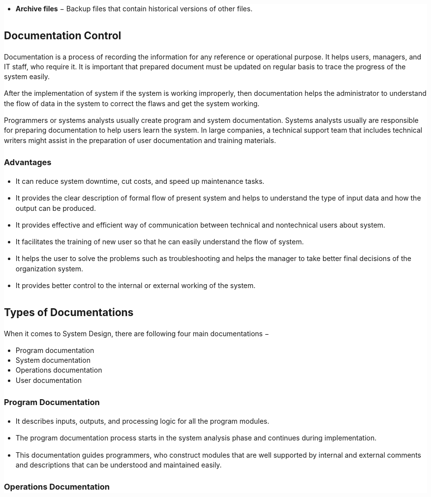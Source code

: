 - **Archive files** − Backup files that contain historical versions of other files.
    

## Documentation Control

Documentation is a process of recording the information for any reference or operational purpose. It helps users, managers, and IT staff, who require it. It is important that prepared document must be updated on regular basis to trace the progress of the system easily.

After the implementation of system if the system is working improperly, then documentation helps the administrator to understand the flow of data in the system to correct the flaws and get the system working.

Programmers or systems analysts usually create program and system documentation. Systems analysts usually are responsible for preparing documentation to help users learn the system. In large companies, a technical support team that includes technical writers might assist in the preparation of user documentation and training materials.

### Advantages

- It can reduce system downtime, cut costs, and speed up maintenance tasks.
    
- It provides the clear description of formal flow of present system and helps to understand the type of input data and how the output can be produced.
    
- It provides effective and efficient way of communication between technical and nontechnical users about system.
    
- It facilitates the training of new user so that he can easily understand the flow of system.
    
- It helps the user to solve the problems such as troubleshooting and helps the manager to take better final decisions of the organization system.
    
- It provides better control to the internal or external working of the system.
    

## Types of Documentations

When it comes to System Design, there are following four main documentations −

- Program documentation
- System documentation
- Operations documentation
- User documentation

### Program Documentation

- It describes inputs, outputs, and processing logic for all the program modules.
    
- The program documentation process starts in the system analysis phase and continues during implementation.
    
- This documentation guides programmers, who construct modules that are well supported by internal and external comments and descriptions that can be understood and maintained easily.
    

### Operations Documentation
